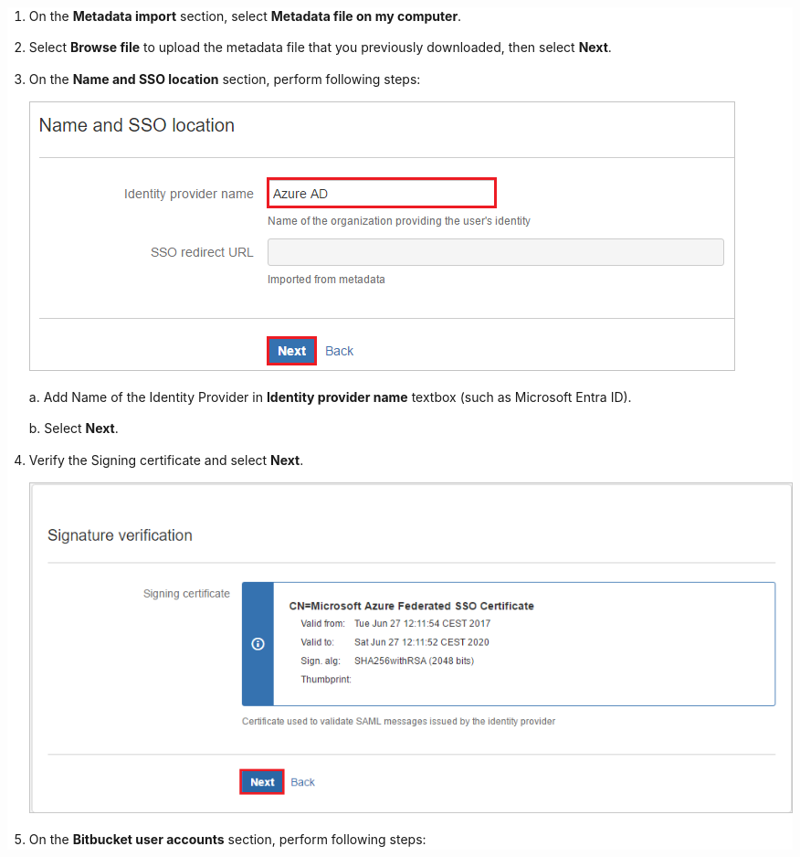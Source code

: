 1. On the **Metadata import** section, select **Metadata file on my computer**.

1. Select **Browse file** to upload the metadata file that you previously downloaded, then select **Next**.

1. On the **Name and SSO location** section, perform following steps:

	![Screenshot shows the Name and S S O location where Microsoft Entra ID is the identity provider name.](./media/kantegassoforbitbucket-tutorial/location.png)

	a. Add Name of the Identity Provider in **Identity provider name** textbox (such as Microsoft Entra ID).

	b. Select **Next**.

1. Verify the Signing certificate and select **Next**.

	![Screenshot shows Signature verification.](./media/kantegassoforbitbucket-tutorial/certificate.png)

1. On the **Bitbucket user accounts** section, perform following steps:
